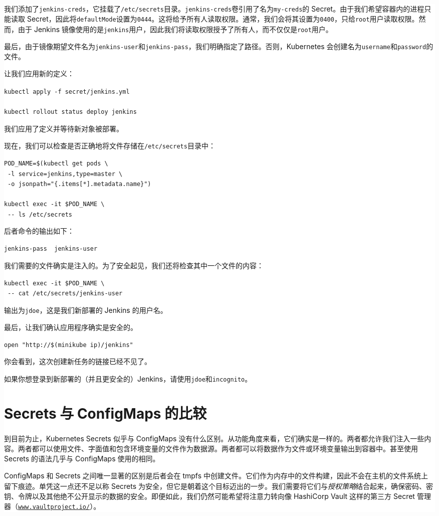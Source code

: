 我们添加了`jenkins-creds`，它挂载了`/etc/secrets`目录。`jenkins-creds`卷引用了名为`my-creds`的 Secret。由于我们希望容器内的进程只能读取 Secret，因此将`defaultMode`设置为`0444`。这将给予所有人读取权限。通常，我们会将其设置为`0400`，只给`root`用户读取权限。然而，由于 Jenkins 镜像使用的是`jenkins`用户，因此我们将读取权限授予了所有人，而不仅仅是`root`用户。

最后，由于镜像期望文件名为`jenkins-user`和`jenkins-pass`，我们明确指定了路径。否则，Kubernetes 会创建名为`username`和`password`的文件。

让我们应用新的定义：

```
kubectl apply -f secret/jenkins.yml

kubectl rollout status deploy jenkins  
```

我们应用了定义并等待新对象被部署。

现在，我们可以检查是否正确地将文件存储在`/etc/secrets`目录中：

```
POD_NAME=$(kubectl get pods \
 -l service=jenkins,type=master \
 -o jsonpath="{.items[*].metadata.name}")

kubectl exec -it $POD_NAME \
 -- ls /etc/secrets  
```

后者命令的输出如下：

```
jenkins-pass  jenkins-user  
```

我们需要的文件确实是注入的。为了安全起见，我们还将检查其中一个文件的内容：

```
kubectl exec -it $POD_NAME \
 -- cat /etc/secrets/jenkins-user  
```

输出为`jdoe`，这是我们新部署的 Jenkins 的用户名。

最后，让我们确认应用程序确实是安全的。

```
open "http://$(minikube ip)/jenkins"  
```

你会看到，这次创建新任务的链接已经不见了。

如果你想登录到新部署的（并且更安全的）Jenkins，请使用`jdoe`和`incognito`。

# Secrets 与 ConfigMaps 的比较

到目前为止，Kubernetes Secrets 似乎与 ConfigMaps 没有什么区别。从功能角度来看，它们确实是一样的。两者都允许我们注入一些内容。两者都可以使用文件、字面值和包含环境变量的文件作为数据源。两者都可以将数据作为文件或环境变量输出到容器中。甚至使用 Secrets 的语法几乎与 ConfigMaps 使用的相同。

ConfigMaps 和 Secrets 之间唯一显著的区别是后者会在 tmpfs 中创建文件。它们作为内存中的文件构建，因此不会在主机的文件系统上留下痕迹。单凭这一点还不足以称 Secrets 为安全，但它是朝着这个目标迈出的一步。我们需要将它们与*授权策略*结合起来，确保密码、密钥、令牌以及其他绝不公开显示的数据的安全。即便如此，我们仍然可能希望将注意力转向像 HashiCorp Vault 这样的第三方 Secret 管理器（[`www.vaultproject.io/`](https://www.vaultproject.io/)）。
